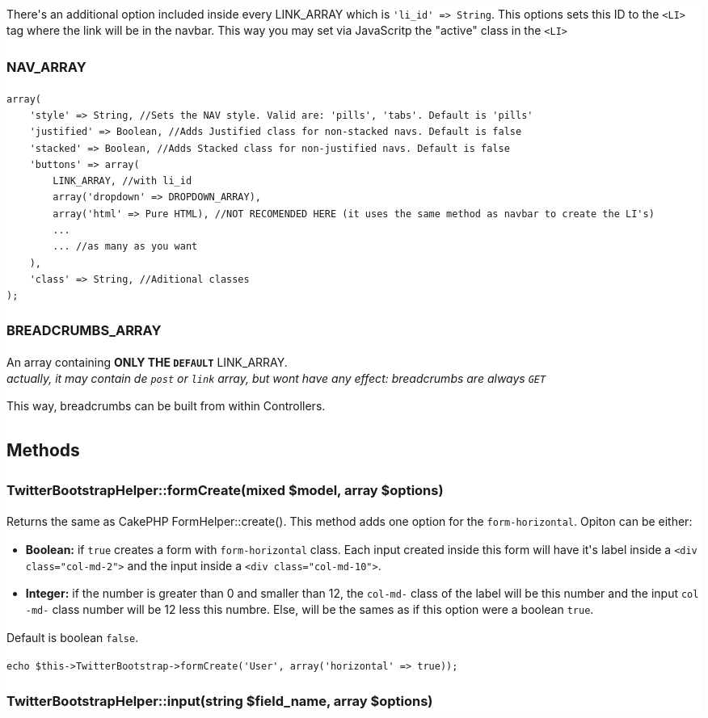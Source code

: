 There's an additional option included inside every LINK_ARRAY which is `'li_id' => String`. This options sets this ID to the `<LI>` tag where the link will be in the navbar.
This way you may set via JavaScritp the "active" class in the `<LI>`

### NAV_ARRAY
```
array(
    'style' => String, //Sets the NAV style. Valid are: 'pills', 'tabs'. Default is 'pills'
    'justified' => Boolean, //Adds Justified class for non-stacked navs. Default is false
    'stacked' => Boolean, //Adds Stacked class for non-justified navs. Default is false
    'buttons' => array(
        LINK_ARRAY, //with li_id
        array('dropdown' => DROPDOWN_ARRAY),
        array('html' => Pure HTML), //NOT RECOMENDED HERE (it uses the same method as navbar to create the LI's)
        ...
        ... //as many as you want
    ),
    'class' => String, //Aditional classes
);
```

### BREADCRUMBS_ARRAY  
An array containing **ONLY THE `DEFAULT`** LINK_ARRAY.  
*actually, it may contain de `post` or `link` array, but wont have any effect: breadcrumbs are always `GET`*  

This way, breadcrumbs can be built from within Controllers. 

## Methods

### TwitterBootstrapHelper::formCreate(mixed $model, array $options)  

Returns the same as CakePHP FormHelper::create(). This method adds one option for the `form-horizontal`. 
Opiton can be either:

+ **Boolean:** if `true` creates a form with `form-horizontal` class. Each input created inside this form will have it's label inside a `<div class="col-md-2">` and the input inside a `<div class="col-md-10">`.  
* **Integer:** if the number is greater than 0 and smaller than 12, the `col-md-` class of the label will be this number and the input `col-md-` class number will be 12 less this numbre. Else, will be the sames as if this option were a boolean `true`.

Default is boolean `false`. 

```
echo $this->TwitterBootstrap->formCreate('User', array('horizontal' => true));
```

### TwitterBootstrapHelper::input(string $field_name, array $options)
